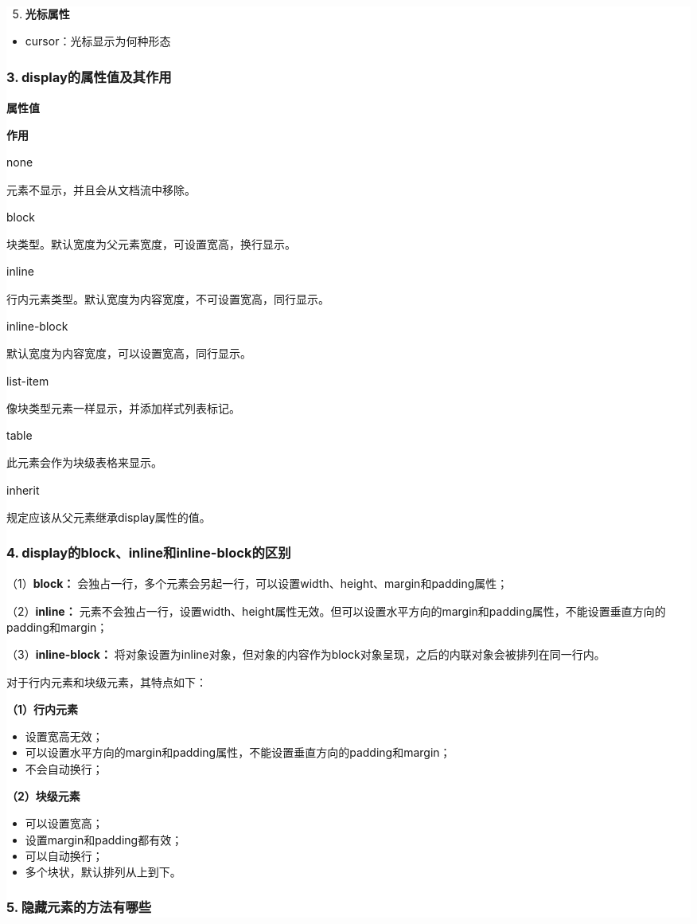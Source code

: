 5.  **光标属性**

*   cursor：光标显示为何种形态

### 3\. display的属性值及其作用

**属性值**

**作用**

none

元素不显示，并且会从文档流中移除。

block

块类型。默认宽度为父元素宽度，可设置宽高，换行显示。

inline

行内元素类型。默认宽度为内容宽度，不可设置宽高，同行显示。

inline-block

默认宽度为内容宽度，可以设置宽高，同行显示。

list-item

像块类型元素一样显示，并添加样式列表标记。

table

此元素会作为块级表格来显示。

inherit

规定应该从父元素继承display属性的值。

### 4\. display的block、inline和inline-block的区别

（1）**block：** 会独占一行，多个元素会另起一行，可以设置width、height、margin和padding属性；

（2）**inline：** 元素不会独占一行，设置width、height属性无效。但可以设置水平方向的margin和padding属性，不能设置垂直方向的padding和margin；

（3）**inline-block：** 将对象设置为inline对象，但对象的内容作为block对象呈现，之后的内联对象会被排列在同一行内。

对于行内元素和块级元素，其特点如下：

**（1）行内元素**

*   设置宽高无效；
*   可以设置水平方向的margin和padding属性，不能设置垂直方向的padding和margin；
*   不会自动换行；

**（2）块级元素**

*   可以设置宽高；
*   设置margin和padding都有效；
*   可以自动换行；
*   多个块状，默认排列从上到下。

### 5\. 隐藏元素的方法有哪些
